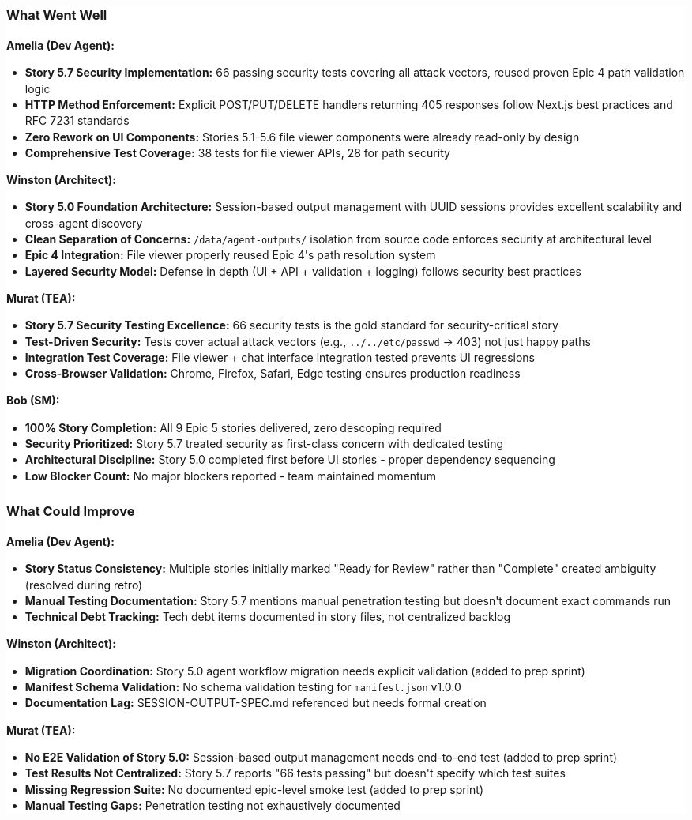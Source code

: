 ### What Went Well

**Amelia (Dev Agent):**
- **Story 5.7 Security Implementation:** 66 passing security tests covering all attack vectors, reused proven Epic 4 path validation logic
- **HTTP Method Enforcement:** Explicit POST/PUT/DELETE handlers returning 405 responses follow Next.js best practices and RFC 7231 standards
- **Zero Rework on UI Components:** Stories 5.1-5.6 file viewer components were already read-only by design
- **Comprehensive Test Coverage:** 38 tests for file viewer APIs, 28 for path security

**Winston (Architect):**
- **Story 5.0 Foundation Architecture:** Session-based output management with UUID sessions provides excellent scalability and cross-agent discovery
- **Clean Separation of Concerns:** `/data/agent-outputs/` isolation from source code enforces security at architectural level
- **Epic 4 Integration:** File viewer properly reused Epic 4's path resolution system
- **Layered Security Model:** Defense in depth (UI + API + validation + logging) follows security best practices

**Murat (TEA):**
- **Story 5.7 Security Testing Excellence:** 66 security tests is the gold standard for security-critical story
- **Test-Driven Security:** Tests cover actual attack vectors (e.g., `../../etc/passwd` → 403) not just happy paths
- **Integration Test Coverage:** File viewer + chat interface integration tested prevents UI regressions
- **Cross-Browser Validation:** Chrome, Firefox, Safari, Edge testing ensures production readiness

**Bob (SM):**
- **100% Story Completion:** All 9 Epic 5 stories delivered, zero descoping required
- **Security Prioritized:** Story 5.7 treated security as first-class concern with dedicated testing
- **Architectural Discipline:** Story 5.0 completed first before UI stories - proper dependency sequencing
- **Low Blocker Count:** No major blockers reported - team maintained momentum

### What Could Improve

**Amelia (Dev Agent):**
- **Story Status Consistency:** Multiple stories initially marked "Ready for Review" rather than "Complete" created ambiguity (resolved during retro)
- **Manual Testing Documentation:** Story 5.7 mentions manual penetration testing but doesn't document exact commands run
- **Technical Debt Tracking:** Tech debt items documented in story files, not centralized backlog

**Winston (Architect):**
- **Migration Coordination:** Story 5.0 agent workflow migration needs explicit validation (added to prep sprint)
- **Manifest Schema Validation:** No schema validation testing for `manifest.json` v1.0.0
- **Documentation Lag:** SESSION-OUTPUT-SPEC.md referenced but needs formal creation

**Murat (TEA):**
- **No E2E Validation of Story 5.0:** Session-based output management needs end-to-end test (added to prep sprint)
- **Test Results Not Centralized:** Story 5.7 reports "66 tests passing" but doesn't specify which test suites
- **Missing Regression Suite:** No documented epic-level smoke test (added to prep sprint)
- **Manual Testing Gaps:** Penetration testing not exhaustively documented
